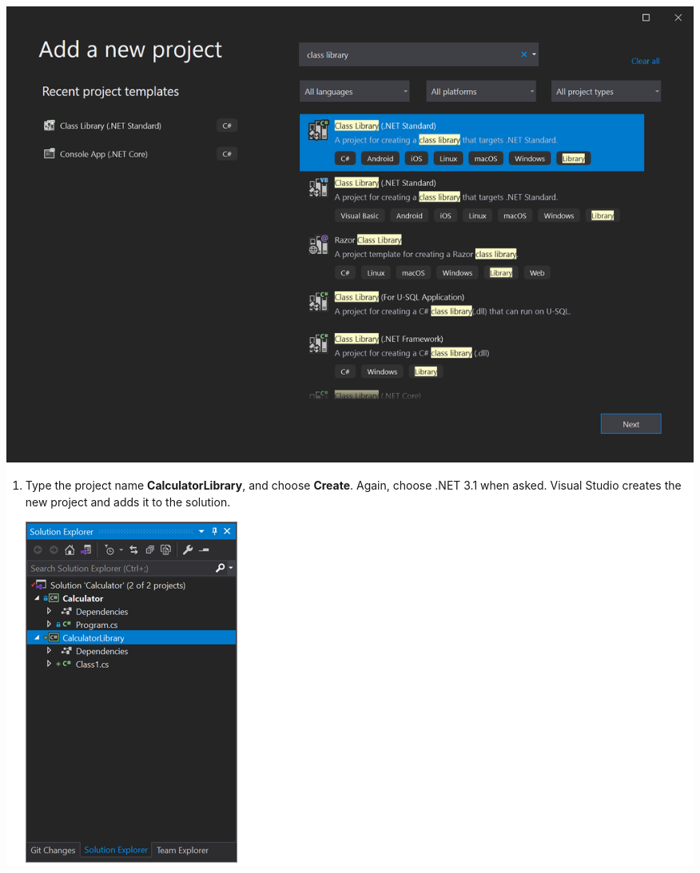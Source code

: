    ![Screenshot of Class Library project template selection](media/vs-2019/calculator2-add-project-dark.png)

1. Type the project name **CalculatorLibrary**, and choose **Create**. Again, choose .NET 3.1 when asked. Visual Studio creates the new project and adds it to the solution.

   ![Screenshot of Solution Explorer with CalculatorLibrary class library project added](media/vs-2019/calculator2-solution-explorer-with-class-library-dark2.png)
